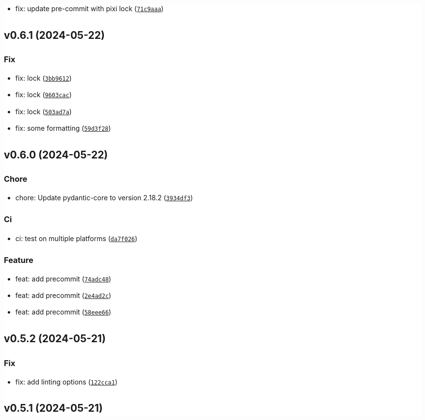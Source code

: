 * fix: update pre-commit with pixi lock ([`71c9aaa`](https://github.com/jjjermiah/PyDicomSorter/commit/71c9aaac7ea0e6c3cc6246a830d0088afa9fd482))


## v0.6.1 (2024-05-22)

### Fix

* fix: lock ([`3bb9612`](https://github.com/jjjermiah/PyDicomSorter/commit/3bb96126c40d70b82bbffcbd5b3d1a9f12d0c533))

* fix: lock ([`9603cac`](https://github.com/jjjermiah/PyDicomSorter/commit/9603cac4749df2bb5a6809961556adb879e8c3a7))

* fix: lock ([`503ad7a`](https://github.com/jjjermiah/PyDicomSorter/commit/503ad7ac8e66eb748c61eaef56a2c8e7d83634db))

* fix: some formatting ([`59d3f28`](https://github.com/jjjermiah/PyDicomSorter/commit/59d3f2882f95dc3dad21e42abff71f31db20a0cc))


## v0.6.0 (2024-05-22)

### Chore

* chore: Update pydantic-core to version 2.18.2 ([`3934df3`](https://github.com/jjjermiah/PyDicomSorter/commit/3934df3bbef2fefde3c704b01f1d73cf8418464e))

### Ci

* ci: test on multiple platforms ([`da7f026`](https://github.com/jjjermiah/PyDicomSorter/commit/da7f0265c92c2970839208a14a483dd62b6964ee))

### Feature

* feat: add precommit ([`74adc48`](https://github.com/jjjermiah/PyDicomSorter/commit/74adc483ce2df8bd06ff3fc34f9fccfa584c80d7))

* feat: add precommit ([`2e4ad2c`](https://github.com/jjjermiah/PyDicomSorter/commit/2e4ad2cead4ae1b806d38a8e3b7dc90e1245ad49))

* feat: add precommit ([`58eee66`](https://github.com/jjjermiah/PyDicomSorter/commit/58eee66e1c67fcc111a01dd6b9d57330d5c634c1))


## v0.5.2 (2024-05-21)

### Fix

* fix: add linting options ([`122cca1`](https://github.com/jjjermiah/PyDicomSorter/commit/122cca187f10d95aceb439be4ff3305e6f187d85))


## v0.5.1 (2024-05-21)
